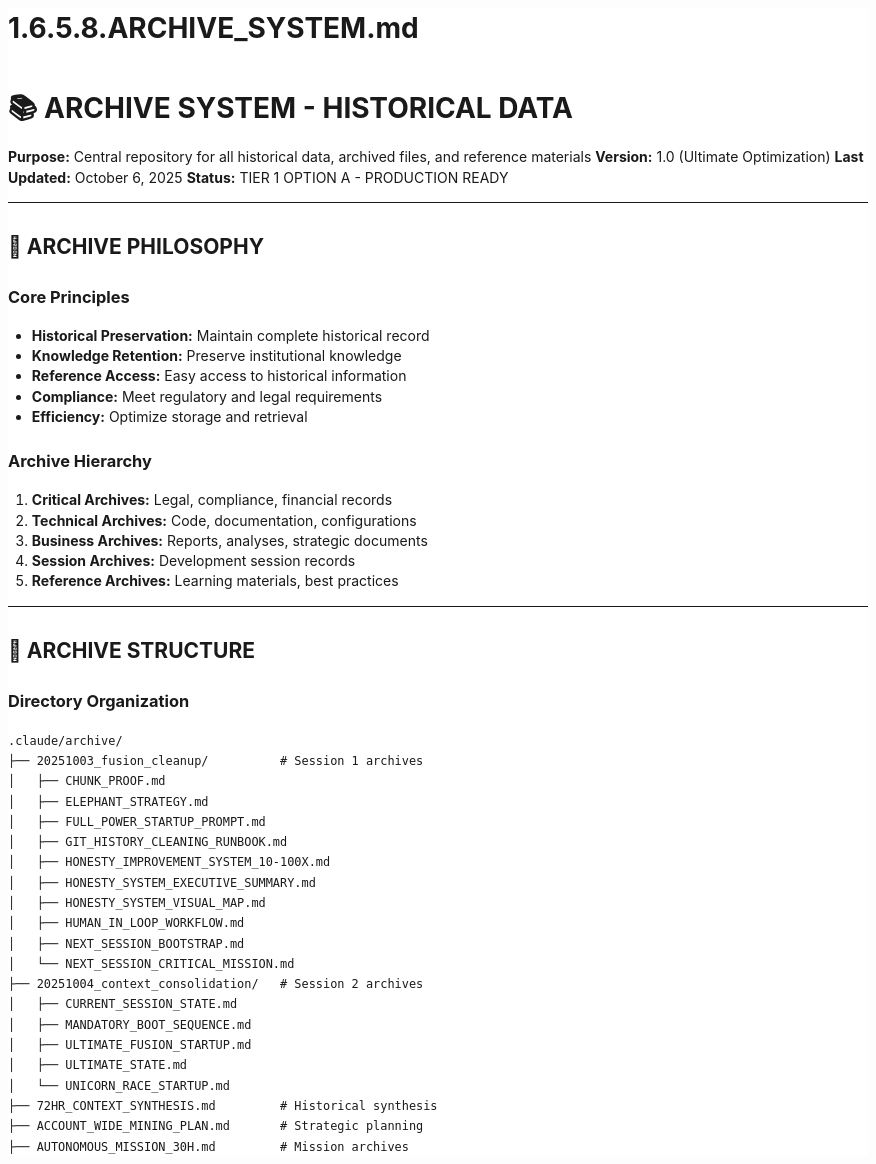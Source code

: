 # 1.6.5.8.ARCHIVE_SYSTEM.md









# 📚 ARCHIVE SYSTEM - HISTORICAL DATA

**Purpose:** Central repository for all historical data, archived files, and reference materials
**Version:** 1.0 (Ultimate Optimization)
**Last Updated:** October 6, 2025
**Status:** TIER 1 OPTION A - PRODUCTION READY

---

## 🎯 ARCHIVE PHILOSOPHY

### Core Principles

- **Historical Preservation:** Maintain complete historical record
- **Knowledge Retention:** Preserve institutional knowledge
- **Reference Access:** Easy access to historical information
- **Compliance:** Meet regulatory and legal requirements
- **Efficiency:** Optimize storage and retrieval

### Archive Hierarchy

1. **Critical Archives:** Legal, compliance, financial records
2. **Technical Archives:** Code, documentation, configurations
3. **Business Archives:** Reports, analyses, strategic documents
4. **Session Archives:** Development session records
5. **Reference Archives:** Learning materials, best practices

---

## 📁 ARCHIVE STRUCTURE

### Directory Organization

```
.claude/archive/
├── 20251003_fusion_cleanup/          # Session 1 archives
│   ├── CHUNK_PROOF.md
│   ├── ELEPHANT_STRATEGY.md
│   ├── FULL_POWER_STARTUP_PROMPT.md
│   ├── GIT_HISTORY_CLEANING_RUNBOOK.md
│   ├── HONESTY_IMPROVEMENT_SYSTEM_10-100X.md
│   ├── HONESTY_SYSTEM_EXECUTIVE_SUMMARY.md
│   ├── HONESTY_SYSTEM_VISUAL_MAP.md
│   ├── HUMAN_IN_LOOP_WORKFLOW.md
│   ├── NEXT_SESSION_BOOTSTRAP.md
│   └── NEXT_SESSION_CRITICAL_MISSION.md
├── 20251004_context_consolidation/   # Session 2 archives
│   ├── CURRENT_SESSION_STATE.md
│   ├── MANDATORY_BOOT_SEQUENCE.md
│   ├── ULTIMATE_FUSION_STARTUP.md
│   ├── ULTIMATE_STATE.md
│   └── UNICORN_RACE_STARTUP.md
├── 72HR_CONTEXT_SYNTHESIS.md         # Historical synthesis
├── ACCOUNT_WIDE_MINING_PLAN.md       # Strategic planning
├── AUTONOMOUS_MISSION_30H.md         # Mission archives
```